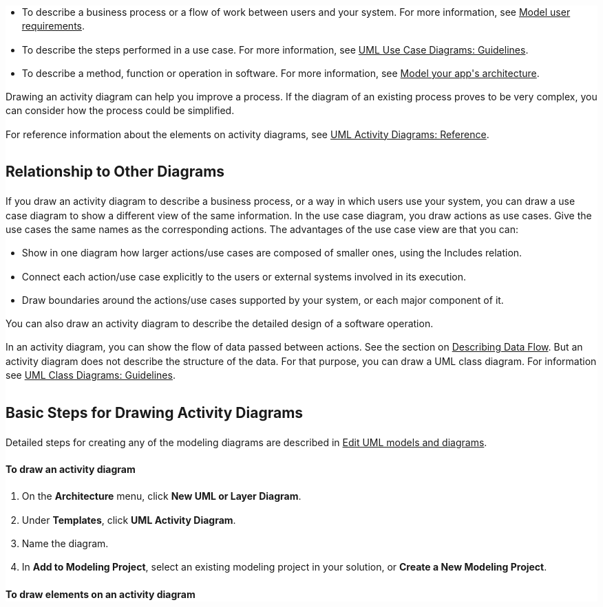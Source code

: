 -   To describe a business process or a flow of work between users and your system. For more information, see [Model user requirements](../modeling/model-user-requirements.md).  
  
-   To describe the steps performed in a use case. For more information, see [UML Use Case Diagrams: Guidelines](../modeling/uml-use-case-diagrams-guidelines.md).  
  
-   To describe a method, function or operation in software. For more information, see [Model your app's architecture](../modeling/model-your-app-s-architecture.md).  
  
 Drawing an activity diagram can help you improve a process. If the diagram of an existing process proves to be very complex, you can consider how the process could be simplified.  
  
 For reference information about the elements on activity diagrams, see [UML Activity Diagrams: Reference](../modeling/uml-activity-diagrams-reference.md).  
  
##  <a name="Relationships"></a> Relationship to Other Diagrams  
 If you draw an activity diagram to describe a business process, or a way in which users use your system, you can draw a use case diagram to show a different view of the same information. In the use case diagram, you draw actions as use cases. Give the use cases the same names as the corresponding actions. The advantages of the use case view are that you can:  
  
-   Show in one diagram how larger actions/use cases are composed of smaller ones, using the Includes relation.  
  
-   Connect each action/use case explicitly to the users or external systems involved in its execution.  
  
-   Draw boundaries around the actions/use cases supported by your system, or each major component of it.  
  
 You can also draw an activity diagram to describe the detailed design of a software operation.  
  
 In an activity diagram, you can show the flow of data passed between actions. See the section on [Describing Data Flow](#DataFlows). But an activity diagram does not describe the structure of the data. For that purpose, you can draw a UML class diagram. For information see [UML Class Diagrams: Guidelines](../modeling/uml-class-diagrams-guidelines.md).  
  
##  <a name="BasicSteps"></a> Basic Steps for Drawing Activity Diagrams  
 Detailed steps for creating any of the modeling diagrams are described in [Edit UML models and diagrams](../modeling/edit-uml-models-and-diagrams.md).  
  
#### To draw an activity diagram  
  
1.  On the **Architecture** menu, click **New UML or Layer Diagram**.  
  
2.  Under **Templates**, click **UML Activity Diagram**.  
  
3.  Name the diagram.  
  
4.  In **Add to Modeling Project**, select an existing modeling project in your solution, or **Create a New Modeling Project**.  
  
#### To draw elements on an activity diagram  
  